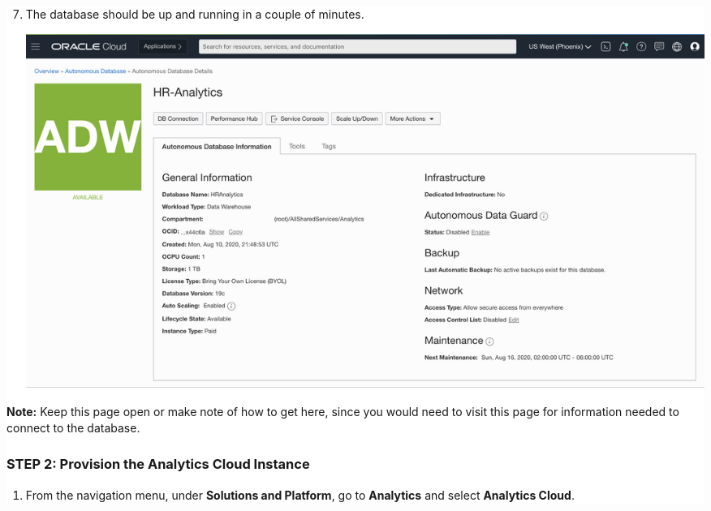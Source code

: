 7. The database should be up and running in a couple of minutes.

    ![](./images/2.7.png " ")

**Note:** Keep this page open or make note of how to get here, since you would need to visit this page for information needed to connect to the database.

### STEP 2: Provision the Analytics Cloud Instance

1. From the navigation menu, under **Solutions and Platform**, go to **Analytics** and select **Analytics Cloud**.
